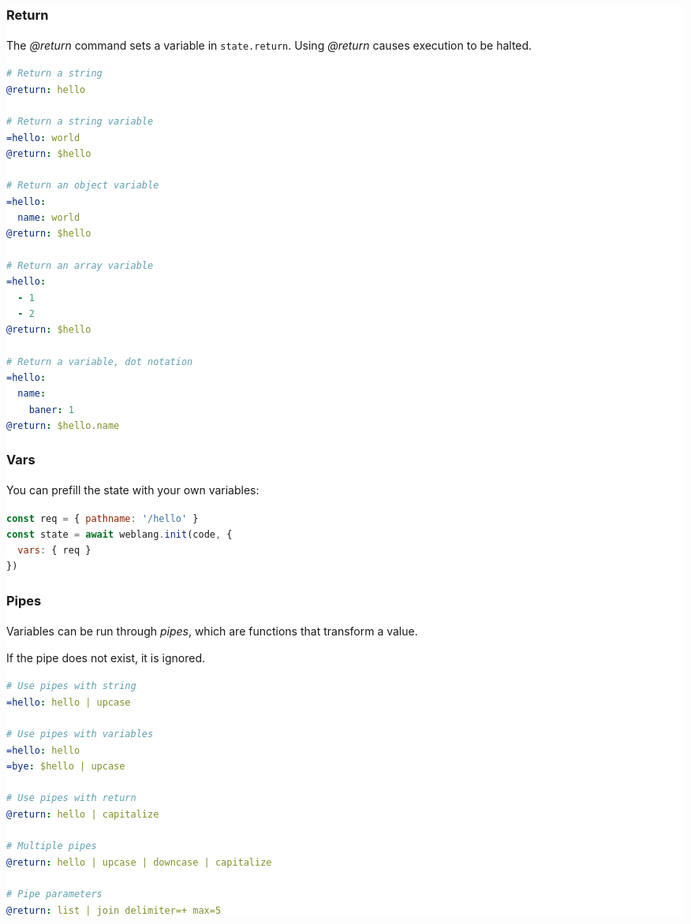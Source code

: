 ### Return

The _@return_ command sets a variable in `state.return`. Using _@return_ causes execution to be halted.

```yml
# Return a string
@return: hello

# Return a string variable
=hello: world
@return: $hello

# Return an object variable
=hello:
  name: world
@return: $hello

# Return an array variable
=hello:
  - 1
  - 2
@return: $hello

# Return a variable, dot notation
=hello:
  name:
    baner: 1
@return: $hello.name
```

### Vars

You can prefill the state with your own variables:

```js
const req = { pathname: '/hello' }
const state = await weblang.init(code, {
  vars: { req }
})
```

### Pipes

Variables can be run through _pipes_, which are functions that transform a value.

If the pipe does not exist, it is ignored.

```yml
# Use pipes with string
=hello: hello | upcase

# Use pipes with variables
=hello: hello
=bye: $hello | upcase

# Use pipes with return
@return: hello | capitalize

# Multiple pipes
@return: hello | upcase | downcase | capitalize

# Pipe parameters
@return: list | join delimiter=+ max=5
```
